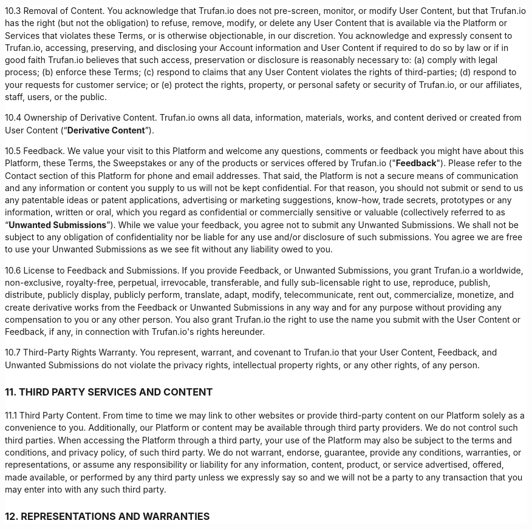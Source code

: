 10.3 Removal of Content. You acknowledge that Trufan.io does not pre-screen, monitor, or modify User Content, but that Trufan.io has the right (but not the obligation) to refuse, remove, modify, or delete any User Content that is available via the Platform or Services that violates these Terms, or is otherwise objectionable, in our discretion. You acknowledge and expressly consent to Trufan.io, accessing, preserving, and disclosing your Account information and User Content if required to do so by law or if in good faith Trufan.io believes that such access, preservation or disclosure is reasonably necessary to: (a) comply with legal process; (b) enforce these Terms; (c) respond to claims that any User Content violates the rights of third-parties; (d) respond to your requests for customer service; or (e) protect the rights, property, or personal safety or security of Trufan.io, or our affiliates, staff, users, or the public.

10.4 Ownership of Derivative Content. Trufan.io owns all data, information, materials, works, and content derived or created from User Content (“**Derivative Content**”).

10.5 Feedback. We value your visit to this Platform and welcome any questions, comments or feedback you might have about this Platform, these Terms, the Sweepstakes or any of the products or services offered by Trufan.io ("**Feedback**"). Please refer to the Contact section of this Platform for phone and email addresses. That said, the Platform is not a secure means of communication and any information or content you supply to us will not be kept confidential. For that reason, you should not submit or send to us any patentable ideas or patent applications, advertising or marketing suggestions, know-how, trade secrets, prototypes or any information, written or oral, which you regard as confidential or commercially sensitive or valuable (collectively referred to as “**Unwanted Submissions**”). While we value your feedback, you agree not to submit any Unwanted Submissions. We shall not be subject to any obligation of confidentiality nor be liable for any use and/or disclosure of such submissions. You agree we are free to use your Unwanted Submissions as we see fit without any liability owed to you.

10.6 License to Feedback and Submissions. If you provide Feedback, or Unwanted Submissions, you grant Trufan.io a worldwide, non-exclusive, royalty-free, perpetual, irrevocable, transferable, and fully sub-licensable right to use, reproduce, publish, distribute, publicly display, publicly perform, translate, adapt, modify, telecommunicate, rent out, commercialize, monetize, and create derivative works from the Feedback or Unwanted Submissions in any way and for any purpose without providing any compensation to you or any other person. You also grant Trufan.io the right to use the name you submit with the User Content or Feedback, if any, in connection with Trufan.io's rights hereunder.

10.7 Third-Party Rights Warranty. You represent, warrant, and covenant to Trufan.io that your User Content, Feedback, and Unwanted Submissions do not violate the privacy rights, intellectual property rights, or any other rights, of any person.

### 11\. **THIRD PARTY SERVICES AND CONTENT**

11.1 Third Party Content. From time to time we may link to other websites or provide third-party content on our Platform solely as a convenience to you. Additionally, our Platform or content may be available through third party providers. We do not control such third parties. When accessing the Platform through a third party, your use of the Platform may also be subject to the terms and conditions, and privacy policy, of such third party. We do not warrant, endorse, guarantee, provide any conditions, warranties, or representations, or assume any responsibility or liability for any information, content, product, or service advertised, offered, made available, or performed by any third party unless we expressly say so and we will not be a party to any transaction that you may enter into with any such third party.

### 12\. **REPRESENTATIONS AND WARRANTIES**

